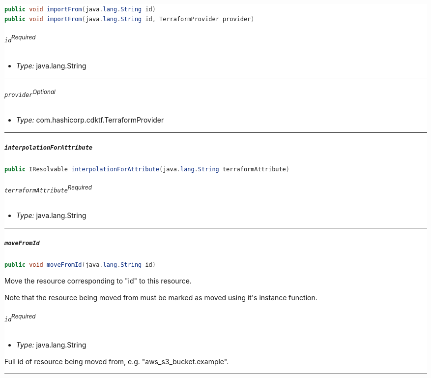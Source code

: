 ```java
public void importFrom(java.lang.String id)
public void importFrom(java.lang.String id, TerraformProvider provider)
```

###### `id`<sup>Required</sup> <a name="id" id="rhizo-co-terraform-provider-oci.waasCertificate.WaasCertificate.importFrom.parameter.id"></a>

- *Type:* java.lang.String

---

###### `provider`<sup>Optional</sup> <a name="provider" id="rhizo-co-terraform-provider-oci.waasCertificate.WaasCertificate.importFrom.parameter.provider"></a>

- *Type:* com.hashicorp.cdktf.TerraformProvider

---

##### `interpolationForAttribute` <a name="interpolationForAttribute" id="rhizo-co-terraform-provider-oci.waasCertificate.WaasCertificate.interpolationForAttribute"></a>

```java
public IResolvable interpolationForAttribute(java.lang.String terraformAttribute)
```

###### `terraformAttribute`<sup>Required</sup> <a name="terraformAttribute" id="rhizo-co-terraform-provider-oci.waasCertificate.WaasCertificate.interpolationForAttribute.parameter.terraformAttribute"></a>

- *Type:* java.lang.String

---

##### `moveFromId` <a name="moveFromId" id="rhizo-co-terraform-provider-oci.waasCertificate.WaasCertificate.moveFromId"></a>

```java
public void moveFromId(java.lang.String id)
```

Move the resource corresponding to "id" to this resource.

Note that the resource being moved from must be marked as moved using it's instance function.

###### `id`<sup>Required</sup> <a name="id" id="rhizo-co-terraform-provider-oci.waasCertificate.WaasCertificate.moveFromId.parameter.id"></a>

- *Type:* java.lang.String

Full id of resource being moved from, e.g. "aws_s3_bucket.example".

---
